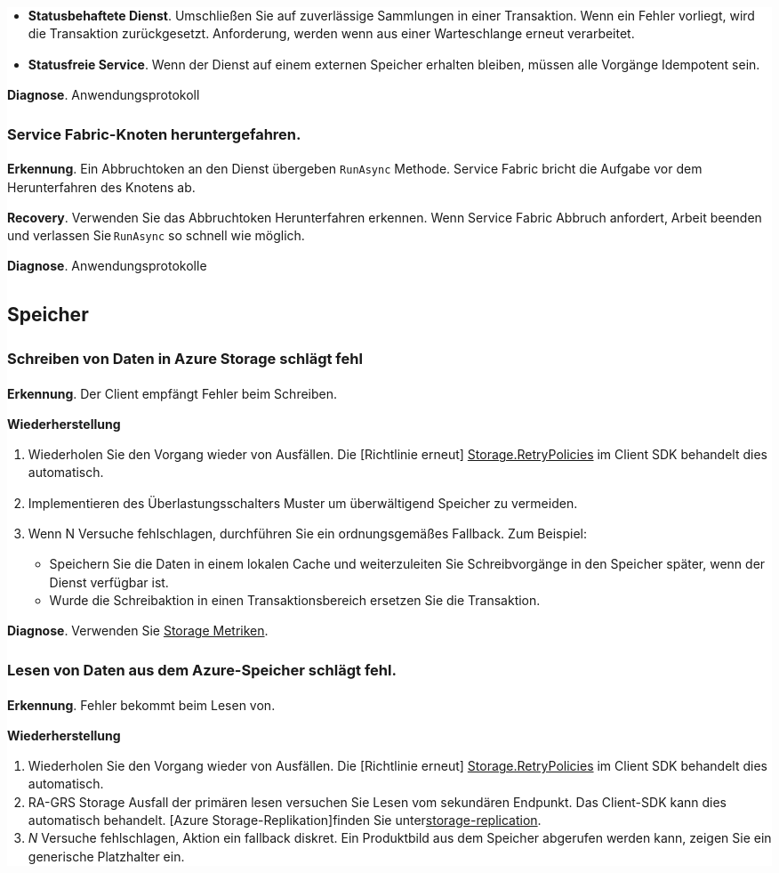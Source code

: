 - **Statusbehaftete Dienst**. Umschließen Sie auf zuverlässige Sammlungen in einer Transaktion. Wenn ein Fehler vorliegt, wird die Transaktion zurückgesetzt. Anforderung, werden wenn aus einer Warteschlange erneut verarbeitet. 
 
- **Statusfreie Service**. Wenn der Dienst auf einem externen Speicher erhalten bleiben, müssen alle Vorgänge Idempotent sein.


**Diagnose**. Anwendungsprotokoll

### <a name="service-fabric-node-is-shut-down"></a>Service Fabric-Knoten heruntergefahren.

**Erkennung**. Ein Abbruchtoken an den Dienst übergeben `RunAsync` Methode. Service Fabric bricht die Aufgabe vor dem Herunterfahren des Knotens ab.

**Recovery**. Verwenden Sie das Abbruchtoken Herunterfahren erkennen. Wenn Service Fabric Abbruch anfordert, Arbeit beenden und verlassen Sie `RunAsync` so schnell wie möglich.

**Diagnose**. Anwendungsprotokolle


## <a name="storage"></a>Speicher

### <a name="writing-data-to-azure-storage-fails"></a>Schreiben von Daten in Azure Storage schlägt fehl

**Erkennung**. Der Client empfängt Fehler beim Schreiben.

**Wiederherstellung**

1. Wiederholen Sie den Vorgang wieder von Ausfällen. Die [Richtlinie erneut] [ Storage.RetryPolicies] im Client SDK behandelt dies automatisch.
2. Implementieren des Überlastungsschalters Muster um überwältigend Speicher zu vermeiden.
3. Wenn N Versuche fehlschlagen, durchführen Sie ein ordnungsgemäßes Fallback. Zum Beispiel:

    - Speichern Sie die Daten in einem lokalen Cache und weiterzuleiten Sie Schreibvorgänge in den Speicher später, wenn der Dienst verfügbar ist.
    - Wurde die Schreibaktion in einen Transaktionsbereich ersetzen Sie die Transaktion.

**Diagnose**. Verwenden Sie [Storage Metriken][storage-metrics].


### <a name="reading-data-from-azure-storage-fails"></a>Lesen von Daten aus dem Azure-Speicher schlägt fehl.

**Erkennung**. Fehler bekommt beim Lesen von.

**Wiederherstellung**

1. Wiederholen Sie den Vorgang wieder von Ausfällen. Die [Richtlinie erneut] [ Storage.RetryPolicies] im Client SDK behandelt dies automatisch.
2. RA-GRS Storage Ausfall der primären lesen versuchen Sie Lesen vom sekundären Endpunkt. Das Client-SDK kann dies automatisch behandelt. [Azure Storage-Replikation]finden Sie unter[storage-replication].
3. *N* Versuche fehlschlagen, Aktion ein fallback diskret. Ein Produktbild aus dem Speicher abgerufen werden kann, zeigen Sie ein generische Platzhalter ein.


[api-management]: https://azure.microsoft.com/documentation/services/api-management/
[api-management-throttling]: ../api-management/api-management-sample-flexible-throttling.md
[app-insights]: ../application-insights/app-insights-overview.md
[app-insights-web-apps]: ../application-insights/app-insights-azure-web-apps.md
[app-service-configure]: ../app-service-web/web-sites-configure.md
[app-service-logging]: ../app-service-web/web-sites-enable-diagnostic-log.md
[app-service-slots]: ../app-service-web/web-sites-staged-publishing.md
[auto-rest-client-retry]: https://github.com/Azure/autorest/blob/master/Documentation/clients-retry.md
[azure-activity-logs]: ../monitoring-and-diagnostics/monitoring-overview-activity-logs.md
[azure-alerts]: ../monitoring-and-diagnostics/insights-alerts-portal.md
[azure-log-analytics]: ../log-analytics/log-analytics-overview.md
[BrokeredMessage.TimeToLive]: https://msdn.microsoft.com/library/microsoft.servicebus.messaging.brokeredmessage.timetolive.aspx
[cassandra-error-handling]: http://www.datastax.com/dev/blog/cassandra-error-handling-done-right
[circuit-breaker]: https://msdn.microsoft.com/library/dn589784.aspx
[docdb-multi-region]: ../documentdb/documentdb-developing-with-multiple-regions.md
[elasticsearch-azure]: guidance-elasticsearch-running-on-azure.md
[elasticsearch-client]: https://www.elastic.co/guide/en/elasticsearch/client/index.html
[health-endpoint-monitoring-pattern]: https://msdn.microsoft.com/library/dn589789.aspx
[onstop-events]: https://azure.microsoft.com/blog/the-right-way-to-handle-azure-onstop-events/
[lb-monitor]: ../load-balancer/load-balancer-monitor-log.md
[lb-probe]: ../load-balancer/load-balancer-custom-probe-overview.md#learn-about-the-types-of-probes
[new-relic]: https://newrelic.com/
[priority-queue-pattern]: https://msdn.microsoft.com/library/dn589794.aspx
[queue-based-load-leveling]: https://msdn.microsoft.com/library/dn589783.aspx
[QuotaExceededException]: https://msdn.microsoft.com/library/azure/microsoft.servicebus.messaging.quotaexceededexception.aspx
[ra-web-apps-basic]: guidance-web-apps-basic.md
[redis-monitor]: ../redis-cache/cache-how-to-monitor.md
[redis-retry]: ../best-practices-retry-service-specific.md#cache-redis-retry-guidelines
[resilience-by-design-pdf]: http://download.microsoft.com/download/D/8/C/D8C599A4-4E8A-49BF-80EE-FE35F49B914D/Resilience_by_Design_for_Cloud_Services_White_Paper.pdf
[RoleEntryPoint.OnStop]: https://msdn.microsoft.com/library/azure/microsoft.windowsazure.serviceruntime.roleentrypoint.onstop.aspx
[RoleEnvironment.Stopping]: https://msdn.microsoft.com/library/azure/microsoft.windowsazure.serviceruntime.roleenvironment.stopping.aspx
[rm-locks]: ../resource-group-lock-resources.md
[sb-dead-letter-queue]: ../service-bus-messaging/service-bus-dead-letter-queues.md
[sb-georeplication-sample]: https://github.com/Azure-Samples/azure-servicebus-messaging-samples/tree/master/GeoReplication
[sb-messagingexception-class]: https://msdn.microsoft.com/library/azure/microsoft.servicebus.messaging.messagingexception.aspx
[sb-messaging-exceptions]: ../service-bus-messaging/service-bus-messaging-exceptions.md
[sb-outages]: ../service-bus/service-bus-outages-disasters.md#protecting-queues-and-topics-against-datacenter-outages-or-disasters
[sb-partition]: ../service-bus-messaging/service-bus-partitioning.md
[sb-poison-message]: ../app-service-web/websites-dotnet-webjobs-sdk-storage-queues-how-to.md#poison
[sb-retry]: ../best-practices-retry-service-specific.md#service-bus-retry-guidelines
[search-sdk]: https://msdn.microsoft.com/library/dn951165.aspx
[scheduler-agent-supervisor]: https://msdn.microsoft.com/library/dn589780.aspx
[search-analytics]: ../search/search-traffic-analytics.md
[sql-db-audit]: ../sql-database/sql-database-auditing-get-started.md
[sql-db-errors]: ../sql-database/sql-database-develop-error-messages.md#resource-governanance-errors
[sql-db-failover]: ../sql-database/sql-database-geo-replication-failover-portal.md
[sql-db-limits]: ../sql-database/sql-database-resource-limits.md
[sql-db-replication]: ../sql-database/sql-database-geo-replication-overview.md
[storage-metrics]: https://msdn.microsoft.com/library/dn782843.aspx
[storage-replication]: ../storage/storage-redundancy.md
[Storage.RetryPolicies]: https://msdn.microsoft.com/library/microsoft.windowsazure.storage.retrypolicies.aspx
[sys.event_log]: https://msdn.microsoft.com/library/dn270018.aspx
[throttling-pattern]: https://msdn.microsoft.com/library/dn589798.aspx
[web-jobs]: ../app-service-web/web-sites-create-web-jobs.md
[web-jobs-shutdown]: ../app-service-web/websites-dotnet-webjobs-sdk-storage-queues-how-to.md#graceful